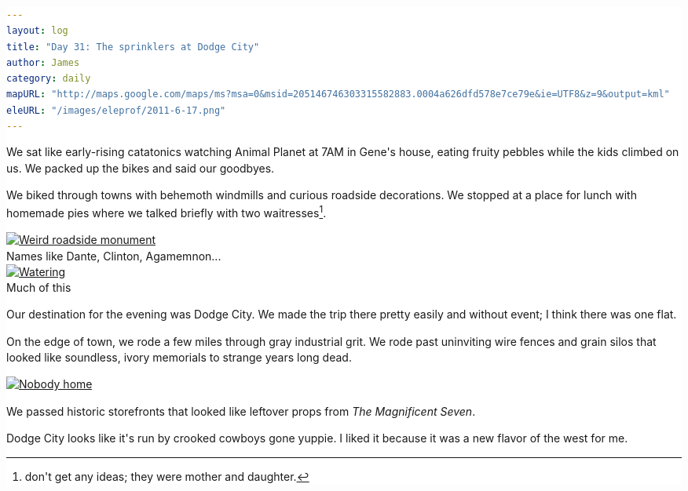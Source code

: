 ```yaml
---
layout: log
title: "Day 31: The sprinklers at Dodge City"
author: James
category: daily
mapURL: "http://maps.google.com/maps/ms?msa=0&msid=205146746303315582883.0004a626dfd578e7ce79e&ie=UTF8&z=9&output=kml"
eleURL: "/images/eleprof/2011-6-17.png"
---
```



We sat like early-rising catatonics watching Animal Planet at 7AM in Gene's
house, eating fruity pebbles while the kids climbed on us. We packed up
the bikes and said our goodbyes.

We biked through towns with behemoth windmills and curious roadside decorations.
We stopped at a place for lunch with homemade pies where we talked briefly with
two waitresses[^1].
                                                                              
<div class="imageWithCaption">
<a href="http://www.flickr.com/photos/62630874@N02/5851280686/" title="Weird roadside monument by james.ob, on Flickr"><img src="http://farm6.static.flickr.com/5117/5851280686_8e11e1daf1.jpg" width="500" height="375" alt="Weird roadside monument"></a>
	<div class="imageCaption">
		Names like Dante, Clinton, Agamemnon...
	</div>
</div>

                                
<div class="imageWithCaption">
<a href="http://www.flickr.com/photos/62630874@N02/5850720809/" title="Watering by james.ob, on Flickr"><img src="http://farm6.static.flickr.com/5080/5850720809_1ff9220685.jpg" width="500" height="375" alt="Watering"></a>
	<div class="imageCaption">
		Much of this
	</div>
</div>
     
Our destination for the evening was Dodge City. We made the trip there pretty
easily and without event; I think there was one flat.

On the edge of town, we rode a few miles through gray industrial grit. We rode
past uninviting wire fences and grain silos that looked like soundless,
ivory memorials to strange years long dead.
                                        
<div class="imageWithCaption">
<a href="http://www.flickr.com/photos/62630874@N02/5850724805/" title="Nobody home by james.ob, on Flickr"><img src="http://farm6.static.flickr.com/5238/5850724805_32e283e2d9.jpg" width="500" height="375" alt="Nobody home"></a>
	<div class="imageCaption">
	</div>
</div>
     
We passed historic storefronts that looked like leftover props from *The
Magnificent Seven*. 

Dodge City looks like it's run by crooked cowboys gone yuppie. I liked it
because it was a new flavor of the west for me.


[^1]: don't get any ideas; they were mother and daughter[^2].
[^2]: don't get any ideas about that one either[^3]
[^3]: God I need an editor